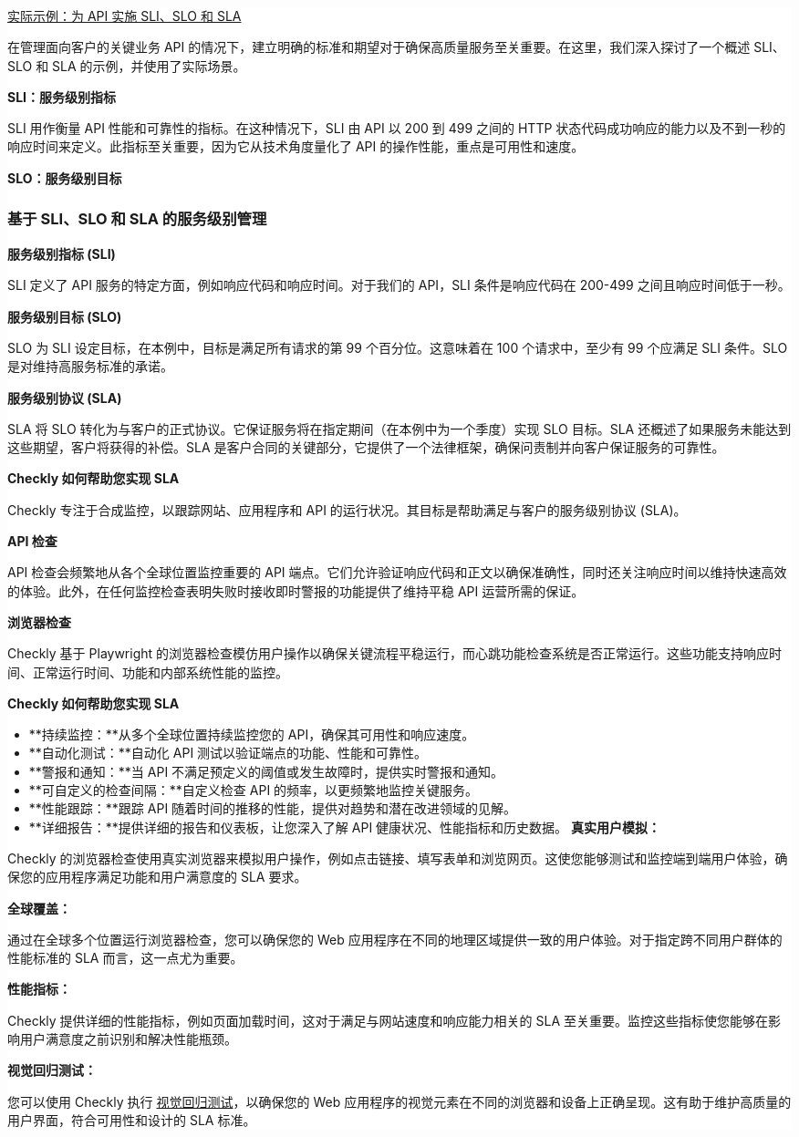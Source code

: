 [实际示例：为 API 实施 SLI、SLO 和 SLA](#practical-example-implementing-slis-slos-and-slas-for-apis)

在管理面向客户的关键业务 API 的情况下，建立明确的标准和期望对于确保高质量服务至关重要。在这里，我们深入探讨了一个概述 SLI、SLO 和 SLA 的示例，并使用了实际场景。

**SLI：服务级别指标**

SLI 用作衡量 API 性能和可靠性的指标。在这种情况下，SLI 由 API 以 200 到 499 之间的 HTTP 状态代码成功响应的能力以及不到一秒的响应时间来定义。此指标至关重要，因为它从技术角度量化了 API 的操作性能，重点是可用性和速度。

**SLO：服务级别目标**
### 基于 SLI、SLO 和 SLA 的服务级别管理

**服务级别指标 (SLI)**

SLI 定义了 API 服务的特定方面，例如响应代码和响应时间。对于我们的 API，SLI 条件是响应代码在 200-499 之间且响应时间低于一秒。

**服务级别目标 (SLO)**

SLO 为 SLI 设定目标，在本例中，目标是满足所有请求的第 99 个百分位。这意味着在 100 个请求中，至少有 99 个应满足 SLI 条件。SLO 是对维持高服务标准的承诺。

**服务级别协议 (SLA)**

SLA 将 SLO 转化为与客户的正式协议。它保证服务将在指定期间（在本例中为一个季度）实现 SLO 目标。SLA 还概述了如果服务未能达到这些期望，客户将获得的补偿。SLA 是客户合同的关键部分，它提供了一个法律框架，确保问责制并向客户保证服务的可靠性。

**Checkly 如何帮助您实现 SLA**

Checkly 专注于合成监控，以跟踪网站、应用程序和 API 的运行状况。其目标是帮助满足与客户的服务级别协议 (SLA)。

**API 检查**

API 检查会频繁地从各个全球位置监控重要的 API 端点。它们允许验证响应代码和正文以确保准确性，同时还关注响应时间以维持快速高效的体验。此外，在任何监控检查表明失败时接收即时警报的功能提供了维持平稳 API 运营所需的保证。

**浏览器检查**

Checkly 基于 Playwright 的浏览器检查模仿用户操作以确保关键流程平稳运行，而心跳功能检查系统是否正常运行。这些功能支持响应时间、正常运行时间、功能和内部系统性能的监控。

**Checkly 如何帮助您实现 SLA**

* **持续监控：**从多个全球位置持续监控您的 API，确保其可用性和响应速度。
* **自动化测试：**自动化 API 测试以验证端点的功能、性能和可靠性。
* **警报和通知：**当 API 不满足预定义的阈值或发生故障时，提供实时警报和通知。
* **可自定义的检查间隔：**自定义检查 API 的频率，以更频繁地监控关键服务。
* **性能跟踪：**跟踪 API 随着时间的推移的性能，提供对趋势和潜在改进领域的见解。
* **详细报告：**提供详细的报告和仪表板，让您深入了解 API 健康状况、性能指标和历史数据。
**真实用户模拟：**

Checkly 的浏览器检查使用真实浏览器来模拟用户操作，例如点击链接、填写表单和浏览网页。这使您能够测试和监控端到端用户体验，确保您的应用程序满足功能和用户满意度的 SLA 要求。

**全球覆盖：**

通过在全球多个位置运行浏览器检查，您可以确保您的 Web 应用程序在不同的地理区域提供一致的用户体验。对于指定跨不同用户群体的性能标准的 SLA 而言，这一点尤为重要。

**性能指标：**

Checkly 提供详细的性能指标，例如页面加载时间，这对于满足与网站速度和响应能力相关的 SLA 至关重要。监控这些指标使您能够在影响用户满意度之前识别和解决性能瓶颈。

**视觉回归测试：**

您可以使用 Checkly 执行 [视觉回归测试](https://www.checklyhq.com/blog/visual-regression-testing-with-playwright/)，以确保您的 Web 应用程序的视觉元素在不同的浏览器和设备上正确呈现。这有助于维护高质量的用户界面，符合可用性和设计的 SLA 标准。
